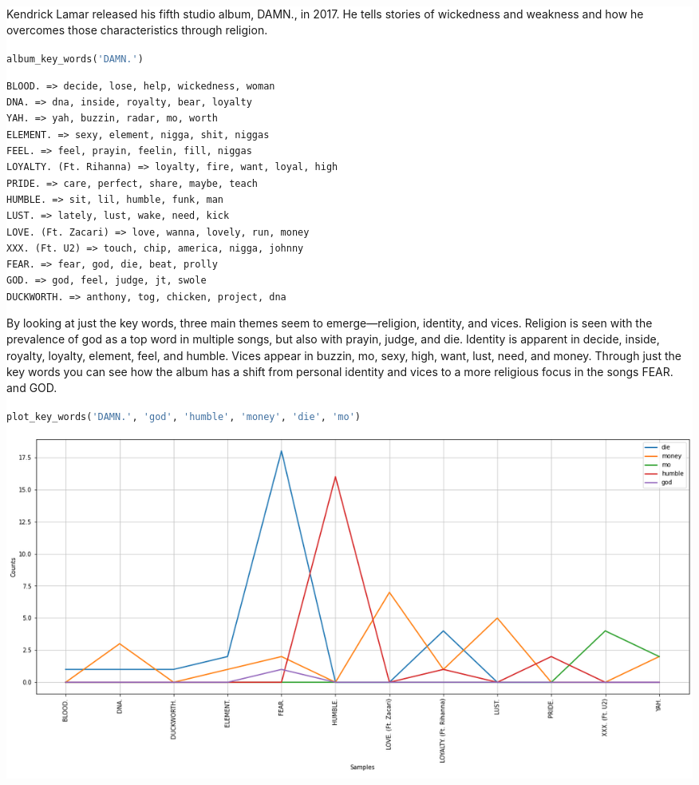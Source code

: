 Kendrick Lamar released his fifth studio album, DAMN., in 2017. He tells stories of wickedness and weakness and how he overcomes those characteristics through religion.


```python
album_key_words('DAMN.')
```

    BLOOD. => decide, lose, help, wickedness, woman
    DNA. => dna, inside, royalty, bear, loyalty
    YAH. => yah, buzzin, radar, mo, worth
    ELEMENT. => sexy, element, nigga, shit, niggas
    FEEL. => feel, prayin, feelin, fill, niggas
    LOYALTY. (Ft. Rihanna) => loyalty, fire, want, loyal, high
    PRIDE. => care, perfect, share, maybe, teach
    HUMBLE. => sit, lil, humble, funk, man
    LUST. => lately, lust, wake, need, kick
    LOVE. (Ft. Zacari) => love, wanna, lovely, run, money
    XXX. (Ft. U2) => touch, chip, america, nigga, johnny
    FEAR. => fear, god, die, beat, prolly
    GOD. => god, feel, judge, jt, swole
    DUCKWORTH. => anthony, tog, chicken, project, dna


By looking at just the key words, three main themes seem to emerge—religion, identity, and vices. Religion is seen with the prevalence of god as a top word in multiple songs, but also with prayin, judge, and die. Identity is apparent in decide, inside, royalty, loyalty, element, feel, and humble. Vices appear in buzzin, mo, sexy, high, want, lust, need, and money. Through just the key words you can see how the album has a shift from personal identity and vices to a more religious focus in the songs FEAR. and GOD. 


```python
plot_key_words('DAMN.', 'god', 'humble', 'money', 'die', 'mo')
```


    
![png](output_53_0.png)
    
